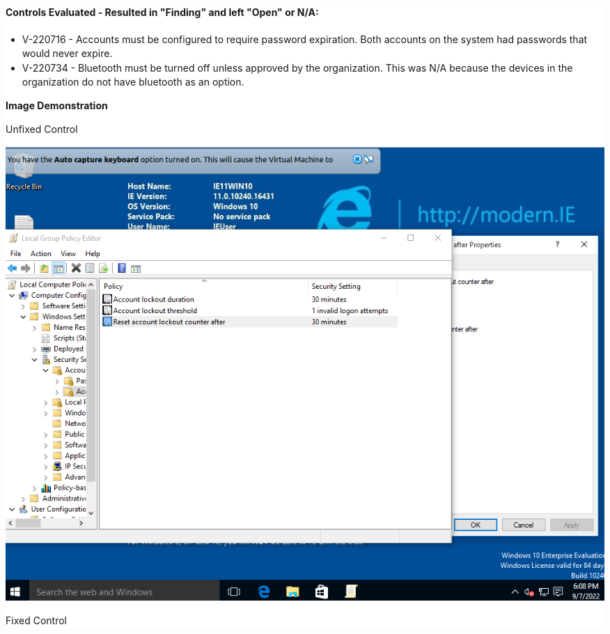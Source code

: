 #### Controls Evaluated - Resulted in "Finding" and left "Open" or N/A:
* V-220716 - Accounts must be configured to require password expiration. Both accounts on the system had passwords that would never expire.
* V-220734 - Bluetooth must be turned off unless approved by the organization. This was N/A because the devices in the organization do not have bluetooth as an option.

**Image Demonstration**

Unfixed Control

![alt text](/Lab2/Screenshots/WindowsScreenshotFixed_V220741.png "Unfixed Finding")

Fixed Control
